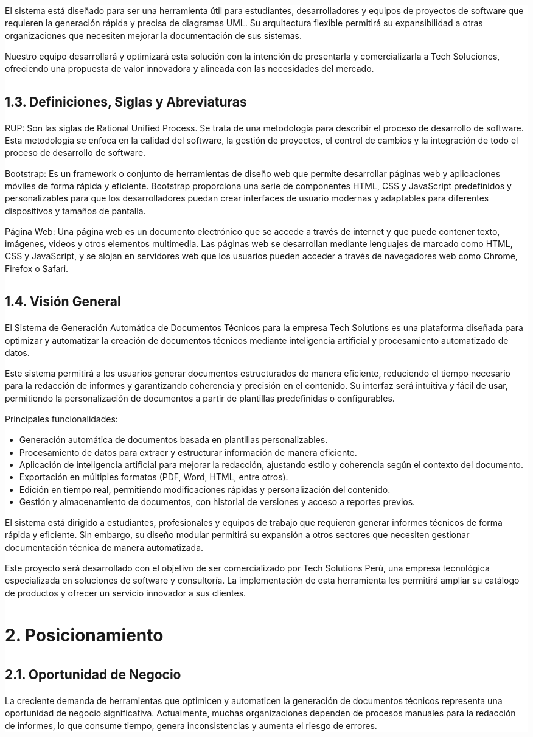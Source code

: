 El sistema está diseñado para ser una herramienta útil para estudiantes, desarrolladores y equipos de proyectos de software que requieren la generación rápida y precisa de diagramas UML. Su arquitectura flexible permitirá su expansibilidad a otras organizaciones que necesiten mejorar la documentación de sus sistemas.

Nuestro equipo desarrollará y optimizará esta solución con la intención de presentarla y comercializarla a Tech Soluciones, ofreciendo una propuesta de valor innovadora y alineada con las necesidades del mercado.
## <a name="_toc174269281"></a>**1.3. Definiciones, Siglas y Abreviaturas**
RUP: Son las siglas de Rational Unified Process. Se trata de una metodología para describir el proceso de desarrollo de software. Esta metodología se enfoca en la calidad del software, la gestión de proyectos, el control de cambios y la integración de todo el proceso de desarrollo de software.

Bootstrap: Es un framework o conjunto de herramientas de diseño web que permite desarrollar páginas web y aplicaciones móviles de forma rápida y eficiente. Bootstrap proporciona una serie de componentes HTML, CSS y JavaScript predefinidos y personalizables para que los desarrolladores puedan crear interfaces de usuario modernas y adaptables para diferentes dispositivos y tamaños de pantalla.

Página Web: Una página web es un documento electrónico que se accede a través de internet y que puede contener texto, imágenes, videos y otros elementos multimedia. Las páginas web se desarrollan mediante lenguajes de marcado como HTML, CSS y JavaScript, y se alojan en servidores web que los usuarios pueden acceder a través de navegadores web como Chrome, Firefox o Safari.
## <a name="_toc174269282"></a>**1.4. Visión General**
El Sistema de Generación Automática de Documentos Técnicos para la empresa Tech Solutions es una plataforma diseñada para optimizar y automatizar la creación de documentos técnicos mediante inteligencia artificial y procesamiento automatizado de datos.

Este sistema permitirá a los usuarios generar documentos estructurados de manera eficiente, reduciendo el tiempo necesario para la redacción de informes y garantizando coherencia y precisión en el contenido. Su interfaz será intuitiva y fácil de usar, permitiendo la personalización de documentos a partir de plantillas predefinidas o configurables.

Principales funcionalidades:

- Generación automática de documentos basada en plantillas personalizables.
- Procesamiento de datos para extraer y estructurar información de manera eficiente.
- Aplicación de inteligencia artificial para mejorar la redacción, ajustando estilo y coherencia según el contexto del documento.
- Exportación en múltiples formatos (PDF, Word, HTML, entre otros).
- Edición en tiempo real, permitiendo modificaciones rápidas y personalización del contenido.
- Gestión y almacenamiento de documentos, con historial de versiones y acceso a reportes previos.

El sistema está dirigido a estudiantes, profesionales y equipos de trabajo que requieren generar informes técnicos de forma rápida y eficiente. Sin embargo, su diseño modular permitirá su expansión a otros sectores que necesiten gestionar documentación técnica de manera automatizada.

Este proyecto será desarrollado con el objetivo de ser comercializado por Tech Solutions Perú, una empresa tecnológica especializada en soluciones de software y consultoría. La implementación de esta herramienta les permitirá ampliar su catálogo de productos y ofrecer un servicio innovador a sus clientes.
# <a name="_toc174269283"></a>**2. Posicionamiento**
## <a name="_toc174269284"></a>**2.1. Oportunidad de Negocio**
<a name="_heading=h.gjdgxs"></a>La creciente demanda de herramientas que optimicen y automaticen la generación de documentos técnicos representa una oportunidad de negocio significativa. Actualmente, muchas organizaciones dependen de procesos manuales para la redacción de informes, lo que consume tiempo, genera inconsistencias y aumenta el riesgo de errores.
